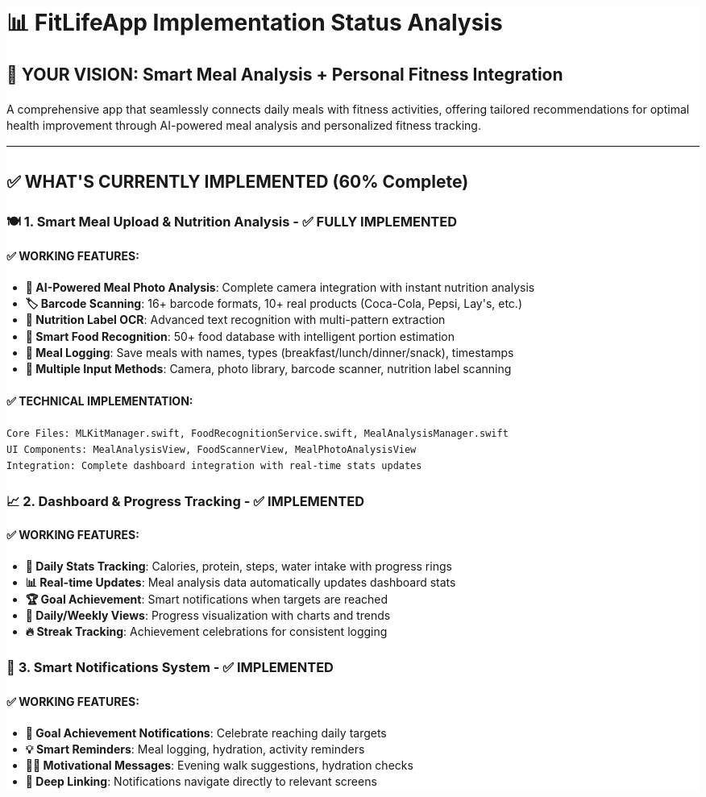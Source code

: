 # 📊 FitLifeApp Implementation Status Analysis

## 🎯 **YOUR VISION**: Smart Meal Analysis + Personal Fitness Integration

A comprehensive app that seamlessly connects daily meals with fitness activities, offering tailored recommendations for optimal health improvement through AI-powered meal analysis and personalized fitness tracking.

---

## ✅ **WHAT'S CURRENTLY IMPLEMENTED** (60% Complete)

### 🍽️ **1. Smart Meal Upload & Nutrition Analysis** - ✅ **FULLY IMPLEMENTED**

#### **✅ WORKING FEATURES**:
- **📸 AI-Powered Meal Photo Analysis**: Complete camera integration with instant nutrition analysis
- **🏷️ Barcode Scanning**: 16+ barcode formats, 10+ real products (Coca-Cola, Pepsi, Lay's, etc.)
- **📄 Nutrition Label OCR**: Advanced text recognition with multi-pattern extraction
- **🧠 Smart Food Recognition**: 50+ food database with intelligent portion estimation
- **💾 Meal Logging**: Save meals with names, types (breakfast/lunch/dinner/snack), timestamps
- **📱 Multiple Input Methods**: Camera, photo library, barcode scanner, nutrition label scanning

#### **✅ TECHNICAL IMPLEMENTATION**:
```
Core Files: MLKitManager.swift, FoodRecognitionService.swift, MealAnalysisManager.swift
UI Components: MealAnalysisView, FoodScannerView, MealPhotoAnalysisView
Integration: Complete dashboard integration with real-time stats updates
```

### 📈 **2. Dashboard & Progress Tracking** - ✅ **IMPLEMENTED**

#### **✅ WORKING FEATURES**:
- **🎯 Daily Stats Tracking**: Calories, protein, steps, water intake with progress rings
- **📊 Real-time Updates**: Meal analysis data automatically updates dashboard stats
- **🏆 Goal Achievement**: Smart notifications when targets are reached
- **📅 Daily/Weekly Views**: Progress visualization with charts and trends
- **🔥 Streak Tracking**: Achievement celebrations for consistent logging

### 🔔 **3. Smart Notifications System** - ✅ **IMPLEMENTED**

#### **✅ WORKING FEATURES**:
- **🎉 Goal Achievement Notifications**: Celebrate reaching daily targets
- **💡 Smart Reminders**: Meal logging, hydration, activity reminders
- **🏃‍♂️ Motivational Messages**: Evening walk suggestions, hydration checks
- **📱 Deep Linking**: Notifications navigate directly to relevant screens

